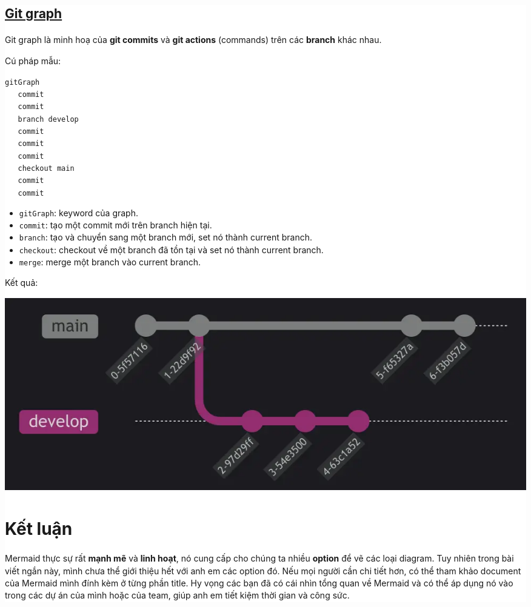 ## [Git graph](https://mermaid.js.org/syntax/gitgraph.html)

Git graph là minh hoạ của **git commits** và **git actions** (commands) trên các **branch** khác nhau.

Cú pháp mẫu:

```
gitGraph
   commit
   commit
   branch develop
   commit
   commit
   commit
   checkout main
   commit
   commit
```

- `gitGraph`: keyword của graph.
- `commit`: tạo một commit mới trên branch hiện tại.
- `branch`: tạo và chuyển sang một branch mới, set nó thành current branch.
- `checkout`: checkout về một branch đã tồn tại và set nó thành current branch.
- `merge`: merge một branch vào current branch.

Kết quả:

![Git graph](git_graph.webp)

# Kết luận

Mermaid thực sự rất **mạnh mẽ** và **linh hoạt**, nó cung cấp cho chúng ta nhiều **option** để vẽ các loại diagram. Tuy nhiên trong bài viết ngắn này, mình chưa thể giới thiệu hết với anh em các option đó. Nếu mọi người cần chi tiết hơn, có thể tham khảo document của Mermaid mình đính kèm ở từng phần title. Hy vọng các bạn đã có cái nhìn tổng quan về Mermaid và có thể áp dụng nó vào trong các dự án của mình hoặc của team, giúp anh em tiết kiệm thời gian và công sức.
